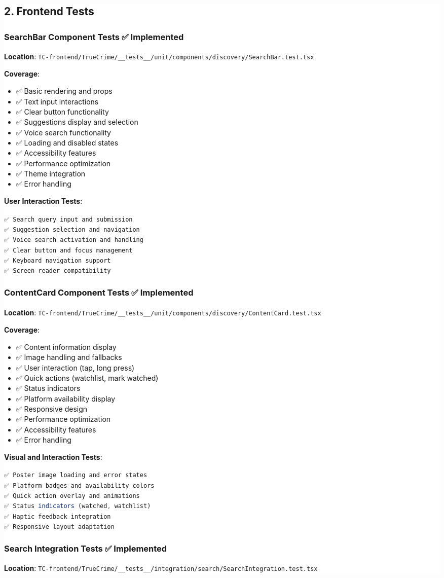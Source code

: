 ## 2. Frontend Tests

### SearchBar Component Tests ✅ Implemented
**Location**: `TC-frontend/TrueCrime/__tests__/unit/components/discovery/SearchBar.test.tsx`

**Coverage**:
- ✅ Basic rendering and props
- ✅ Text input interactions
- ✅ Clear button functionality
- ✅ Suggestions display and selection
- ✅ Voice search functionality
- ✅ Loading and disabled states
- ✅ Accessibility features
- ✅ Performance optimization
- ✅ Theme integration
- ✅ Error handling

**User Interaction Tests**:
```typescript
✅ Search query input and submission
✅ Suggestion selection and navigation
✅ Voice search activation and handling
✅ Clear button and focus management
✅ Keyboard navigation support
✅ Screen reader compatibility
```

### ContentCard Component Tests ✅ Implemented
**Location**: `TC-frontend/TrueCrime/__tests__/unit/components/discovery/ContentCard.test.tsx`

**Coverage**:
- ✅ Content information display
- ✅ Image handling and fallbacks
- ✅ User interaction (tap, long press)
- ✅ Quick actions (watchlist, mark watched)
- ✅ Status indicators
- ✅ Platform availability display
- ✅ Responsive design
- ✅ Performance optimization
- ✅ Accessibility features
- ✅ Error handling

**Visual and Interaction Tests**:
```typescript
✅ Poster image loading and error states
✅ Platform badges and availability colors
✅ Quick action overlay and animations
✅ Status indicators (watched, watchlist)
✅ Haptic feedback integration
✅ Responsive layout adaptation
```

### Search Integration Tests ✅ Implemented
**Location**: `TC-frontend/TrueCrime/__tests__/integration/search/SearchIntegration.test.tsx`
